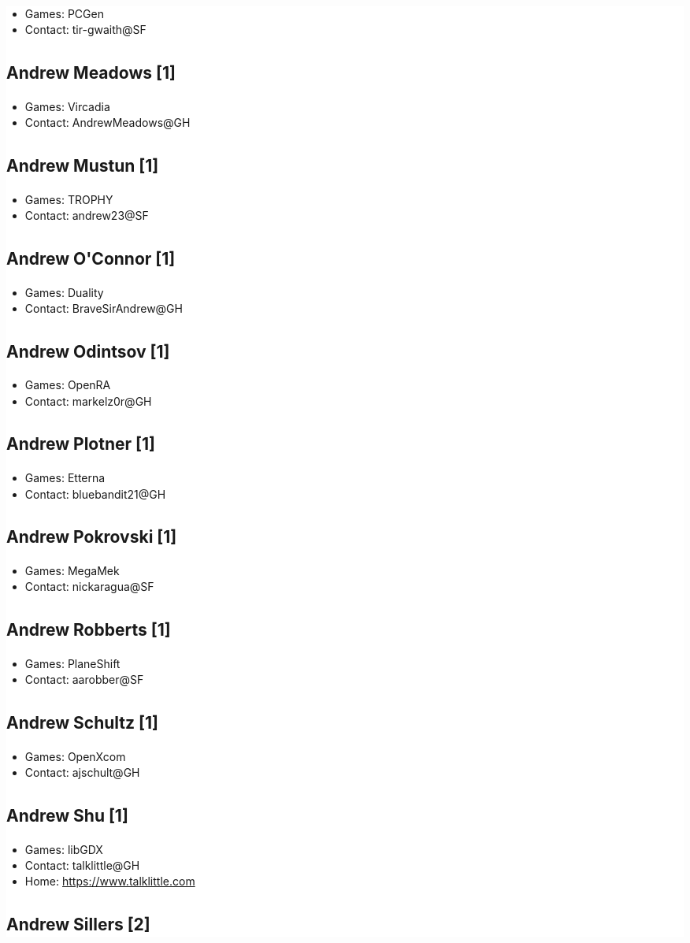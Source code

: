 - Games: PCGen
- Contact: tir-gwaith@SF

## Andrew Meadows [1]

- Games: Vircadia
- Contact: AndrewMeadows@GH

## Andrew Mustun [1]

- Games: TROPHY
- Contact: andrew23@SF

## Andrew O'Connor [1]

- Games: Duality
- Contact: BraveSirAndrew@GH

## Andrew Odintsov [1]

- Games: OpenRA
- Contact: markelz0r@GH

## Andrew Plotner [1]

- Games: Etterna
- Contact: bluebandit21@GH

## Andrew Pokrovski [1]

- Games: MegaMek
- Contact: nickaragua@SF

## Andrew Robberts [1]

- Games: PlaneShift
- Contact: aarobber@SF

## Andrew Schultz [1]

- Games: OpenXcom
- Contact: ajschult@GH

## Andrew Shu [1]

- Games: libGDX
- Contact: talklittle@GH
- Home: https://www.talklittle.com

## Andrew Sillers [2]


[comment]: # (partly autogenerated content, edit with care, read the manual before)